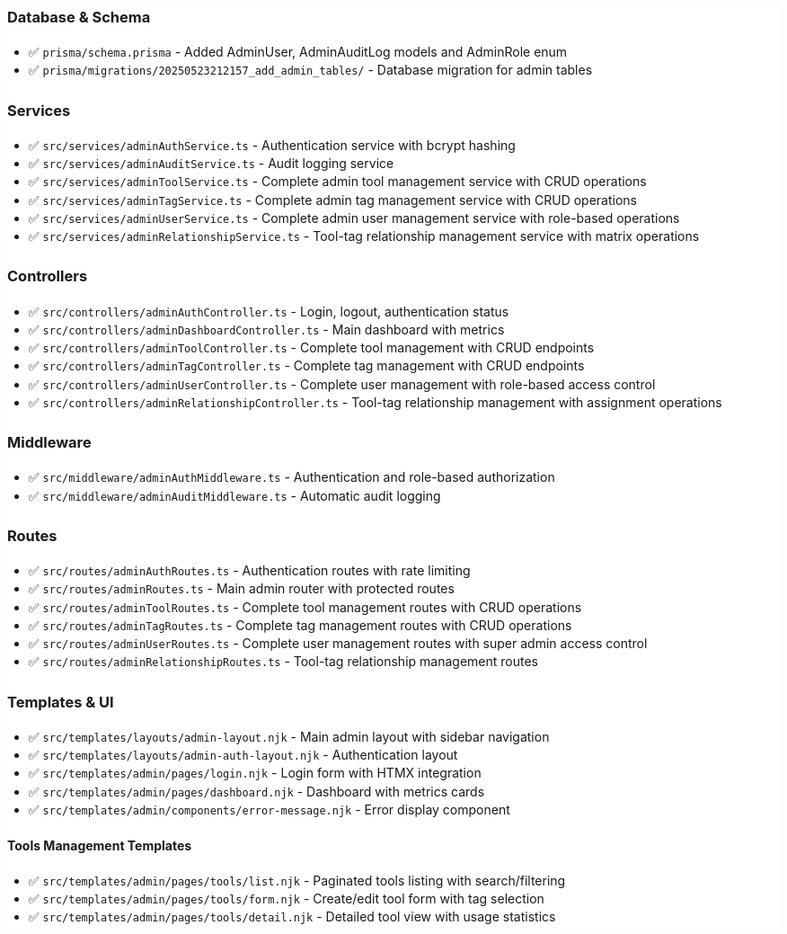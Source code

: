 ### Database & Schema
- ✅ `prisma/schema.prisma` - Added AdminUser, AdminAuditLog models and AdminRole enum
- ✅ `prisma/migrations/20250523212157_add_admin_tables/` - Database migration for admin tables

### Services
- ✅ `src/services/adminAuthService.ts` - Authentication service with bcrypt hashing
- ✅ `src/services/adminAuditService.ts` - Audit logging service
- ✅ `src/services/adminToolService.ts` - Complete admin tool management service with CRUD operations
- ✅ `src/services/adminTagService.ts` - Complete admin tag management service with CRUD operations
- ✅ `src/services/adminUserService.ts` - Complete admin user management service with role-based operations
- ✅ `src/services/adminRelationshipService.ts` - Tool-tag relationship management service with matrix operations

### Controllers
- ✅ `src/controllers/adminAuthController.ts` - Login, logout, authentication status
- ✅ `src/controllers/adminDashboardController.ts` - Main dashboard with metrics
- ✅ `src/controllers/adminToolController.ts` - Complete tool management with CRUD endpoints
- ✅ `src/controllers/adminTagController.ts` - Complete tag management with CRUD endpoints
- ✅ `src/controllers/adminUserController.ts` - Complete user management with role-based access control
- ✅ `src/controllers/adminRelationshipController.ts` - Tool-tag relationship management with assignment operations

### Middleware
- ✅ `src/middleware/adminAuthMiddleware.ts` - Authentication and role-based authorization
- ✅ `src/middleware/adminAuditMiddleware.ts` - Automatic audit logging

### Routes
- ✅ `src/routes/adminAuthRoutes.ts` - Authentication routes with rate limiting
- ✅ `src/routes/adminRoutes.ts` - Main admin router with protected routes
- ✅ `src/routes/adminToolRoutes.ts` - Complete tool management routes with CRUD operations
- ✅ `src/routes/adminTagRoutes.ts` - Complete tag management routes with CRUD operations
- ✅ `src/routes/adminUserRoutes.ts` - Complete user management routes with super admin access control
- ✅ `src/routes/adminRelationshipRoutes.ts` - Tool-tag relationship management routes

### Templates & UI
- ✅ `src/templates/layouts/admin-layout.njk` - Main admin layout with sidebar navigation
- ✅ `src/templates/layouts/admin-auth-layout.njk` - Authentication layout
- ✅ `src/templates/admin/pages/login.njk` - Login form with HTMX integration
- ✅ `src/templates/admin/pages/dashboard.njk` - Dashboard with metrics cards
- ✅ `src/templates/admin/components/error-message.njk` - Error display component

#### Tools Management Templates
- ✅ `src/templates/admin/pages/tools/list.njk` - Paginated tools listing with search/filtering
- ✅ `src/templates/admin/pages/tools/form.njk` - Create/edit tool form with tag selection
- ✅ `src/templates/admin/pages/tools/detail.njk` - Detailed tool view with usage statistics
